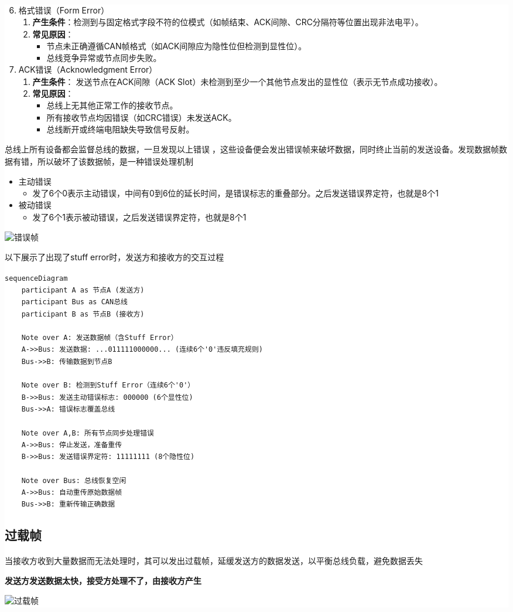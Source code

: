 6. 格式错误（Form Error）
   1. **产生条件**：检测到与固定格式字段不符的位模式（如帧结束、ACK间隙、CRC分隔符等位置出现非法电平）。
   2. **常见原因**：
      - 节点未正确遵循CAN帧格式（如ACK间隙应为隐性位但检测到显性位）。
      - 总线竞争异常或节点同步失败。
7. ACK错误（Acknowledgment Error）
   1. **产生条件**： 发送节点在ACK间隙（ACK Slot）未检测到至少一个其他节点发出的显性位（表示无节点成功接收）。
   2. **常见原因**：
      - 总线上无其他正常工作的接收节点。
      - 所有接收节点均因错误（如CRC错误）未发送ACK。
      - 总线断开或终端电阻缺失导致信号反射。

总线上所有设备都会监督总线的数据，一旦发现以上错误 ，这些设备便会发出错误帧来破坏数据，同时终止当前的发送设备。发现数据帧数据有错，所以破坏了该数据帧，是一种错误处理机制

- 主动错误
  - 发了6个0表示主动错误，中间有0到6位的延长时间，是错误标志的重叠部分。之后发送错误界定符，也就是8个1
- 被动错误
  - 发了6个1表示被动错误，之后发送错误界定符，也就是8个1

![错误帧](https://gitlab.com/18355291538/picture/-/raw/main/pictures/2024/06/28_16_5_38_202406281605204.png)

以下展示了出现了stuff error时，发送方和接收方的交互过程

```mermaid
sequenceDiagram
    participant A as 节点A (发送方)
    participant Bus as CAN总线
    participant B as 节点B (接收方)

    Note over A: 发送数据帧（含Stuff Error）
    A->>Bus: 发送数据: ...011111000000... (连续6个'0'违反填充规则)
    Bus->>B: 传输数据到节点B

    Note over B: 检测到Stuff Error（连续6个'0'）
    B->>Bus: 发送主动错误标志: 000000 (6个显性位)
    Bus->>A: 错误标志覆盖总线

    Note over A,B: 所有节点同步处理错误
    A->>Bus: 停止发送，准备重传
    B->>Bus: 发送错误界定符: 11111111 (8个隐性位)

    Note over Bus: 总线恢复空闲
    A->>Bus: 自动重传原始数据帧
    Bus->>B: 重新传输正确数据
```

## 过载帧

当接收方收到大量数据而无法处理时，其可以发出过载帧，延缓发送方的数据发送，以平衡总线负载，避免数据丢失

**发送方发送数据太快，接受方处理不了，由接收方产生**

![过载帧](https://gitlab.com/18355291538/picture/-/raw/main/pictures/2024/06/28_16_6_10_202406281606109.png)

